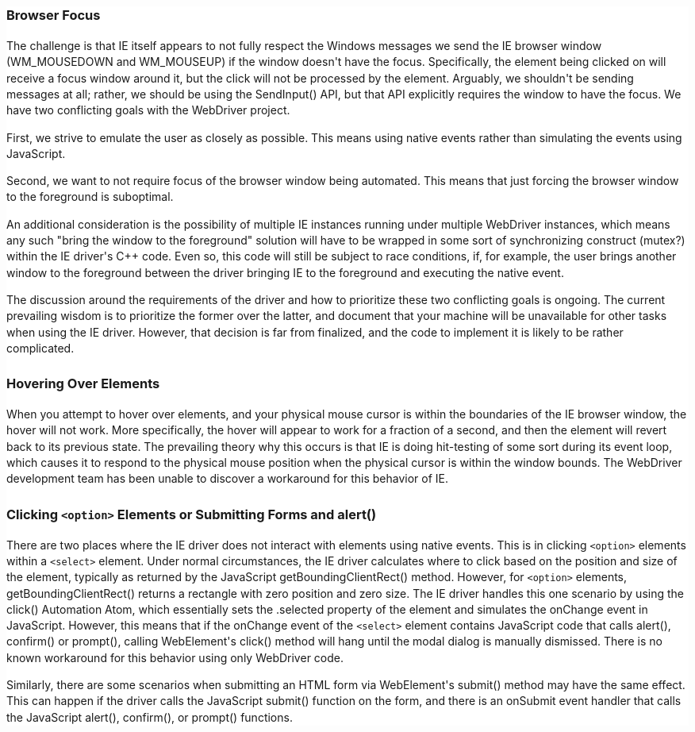 ### Browser Focus

The challenge is that IE itself appears to not fully respect the Windows messages we send the IE browser window (WM\_MOUSEDOWN and WM\_MOUSEUP) if the window doesn't have the focus. Specifically, the element being clicked on will receive a focus window around it, but the click will not be processed by the element. Arguably, we shouldn't be sending messages at all; rather, we should be using the SendInput() API, but that API explicitly requires the window to have the focus. We have two conflicting goals with the WebDriver project.

First, we strive to emulate the user as closely as possible. This means using native events rather than simulating the events using JavaScript.

Second, we want to not require focus of the browser window being automated. This means that just forcing the browser window to the foreground is suboptimal.

An additional consideration is the possibility of multiple IE instances running under multiple WebDriver instances, which means any such "bring the window to the foreground" solution will have to be wrapped in some sort of synchronizing construct (mutex?) within the IE driver's C++ code. Even so, this code will still be subject to race conditions, if, for example, the user brings another window to the foreground between the driver bringing IE to the foreground and executing the native event.

The discussion around the requirements of the driver and how to prioritize these two conflicting goals is ongoing. The current prevailing wisdom is to prioritize the former over the latter, and document that your machine will be unavailable for other tasks when using the IE driver. However, that decision is far from finalized, and the code to implement it is likely to be rather complicated.

### Hovering Over Elements

When you attempt to hover over elements, and your physical mouse cursor is within the boundaries of the IE browser window, the hover will not work. More specifically, the hover will appear to work for a fraction of a second, and then the element will revert back to its previous state. The prevailing theory why this occurs is that IE is doing hit-testing of some sort during its event loop, which causes it to respond to the physical mouse position when the physical cursor is within the window bounds. The WebDriver development team has been unable to discover a workaround for this behavior of IE.

### Clicking `<option>` Elements or Submitting Forms and alert()

There are two places where the IE driver does not interact with elements using native events. This is in clicking `<option>` elements within a `<select>` element. Under normal circumstances, the IE driver calculates where to click based on the position and size of the element, typically as returned by the JavaScript getBoundingClientRect() method. However, for `<option>` elements, getBoundingClientRect() returns a rectangle with zero position and zero size. The IE driver handles this one scenario by using the click() Automation Atom, which essentially sets the .selected property of the element and simulates the onChange event in JavaScript. However, this means that if the onChange event of the `<select>` element contains JavaScript code that calls alert(), confirm() or prompt(), calling WebElement's click() method will hang until the modal dialog is manually dismissed. There is no known workaround for this behavior using only WebDriver code.

Similarly, there are some scenarios when submitting an HTML form via WebElement's submit() method may have the same effect. This can happen if the driver calls the JavaScript submit() function on the form, and there is an onSubmit event handler that calls the JavaScript alert(), confirm(), or prompt() functions.

